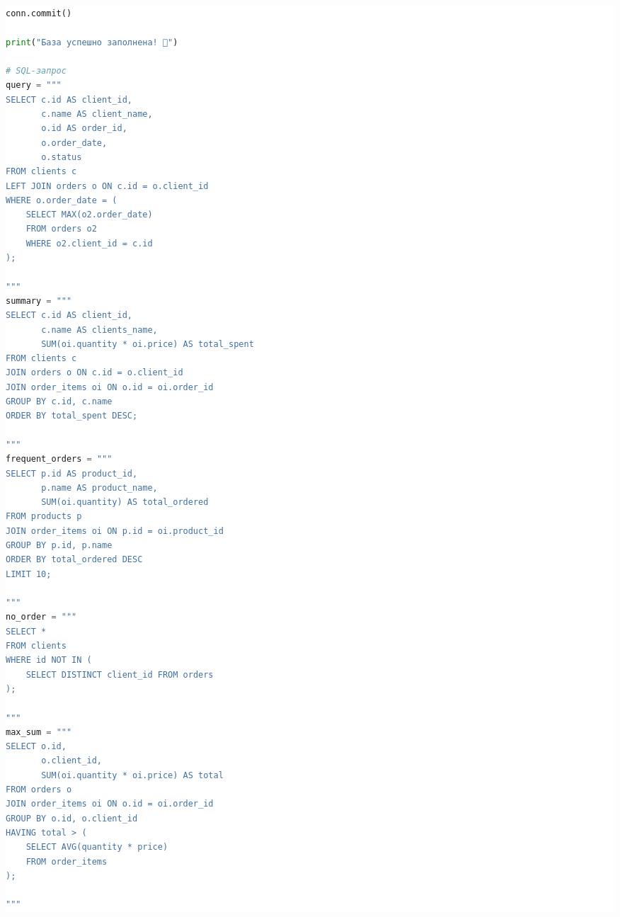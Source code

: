 ```python
conn.commit()

print("База успешно заполнена! 🎉")            

# SQL-запрос
query = """
SELECT c.id AS client_id,
       c.name AS client_name,
       o.id AS order_id,
       o.order_date,
       o.status
FROM clients c
LEFT JOIN orders o ON c.id = o.client_id
WHERE o.order_date = (
    SELECT MAX(o2.order_date)
    FROM orders o2
    WHERE o2.client_id = c.id
);       

"""
summary = """ 
SELECT c.id AS client_id,
       c.name AS clients_name,
       SUM(oi.quantity * oi.price) AS total_spent
FROM clients c
JOIN orders o ON c.id = o.client_id
JOIN order_items oi ON o.id = oi.order_id
GROUP BY c.id, c.name
ORDER BY total_spent DESC;     

"""
frequent_orders = """ 
SELECT p.id AS product_id,
       p.name AS product_name,
       SUM(oi.quantity) AS total_ordered
FROM products p
JOIN order_items oi ON p.id = oi.product_id
GROUP BY p.id, p.name
ORDER BY total_ordered DESC
LIMIT 10;       

"""
no_order = """ 
SELECT *
FROM clients
WHERE id NOT IN (
    SELECT DISTINCT client_id FROM orders
);

"""
max_sum = """ 
SELECT o.id,
       o.client_id,
       SUM(oi.quantity * oi.price) AS total
FROM orders o
JOIN order_items oi ON o.id = oi.order_id
GROUP BY o.id, o.client_id
HAVING total > (
    SELECT AVG(quantity * price) 
    FROM order_items
);    

"""
```